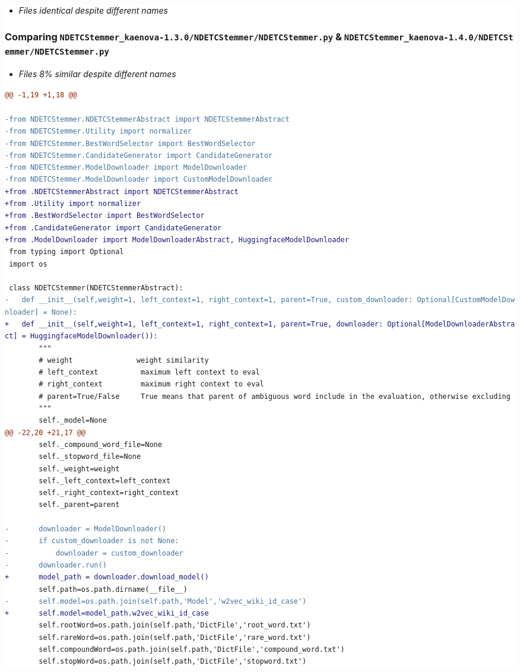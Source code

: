  * *Files identical despite different names*

### Comparing `NDETCStemmer_kaenova-1.3.0/NDETCStemmer/NDETCStemmer.py` & `NDETCStemmer_kaenova-1.4.0/NDETCStemmer/NDETCStemmer.py`

 * *Files 8% similar despite different names*

```diff
@@ -1,19 +1,18 @@
 
-from NDETCStemmer.NDETCStemmerAbstract import NDETCStemmerAbstract
-from NDETCStemmer.Utility import normalizer
-from NDETCStemmer.BestWordSelector import BestWordSelector
-from NDETCStemmer.CandidateGenerator import CandidateGenerator 
-from NDETCStemmer.ModelDownloader import ModelDownloader
-from NDETCStemmer.ModelDownloader import CustomModelDownloader
+from .NDETCStemmerAbstract import NDETCStemmerAbstract
+from .Utility import normalizer
+from .BestWordSelector import BestWordSelector
+from .CandidateGenerator import CandidateGenerator 
+from .ModelDownloader import ModelDownloaderAbstract, HuggingfaceModelDownloader
 from typing import Optional
 import os
 
 class NDETCStemmer(NDETCStemmerAbstract):
-	def __init__(self,weight=1, left_context=1, right_context=1, parent=True, custom_downloader: Optional[CustomModelDownloader] = None):
+	def __init__(self,weight=1, left_context=1, right_context=1, parent=True, downloader: Optional[ModelDownloaderAbstract] = HuggingfaceModelDownloader()):
 		"""
 		# weight               weight similarity  
 		# left_context          maximum left context to eval
 		# right_context         maximum right context to eval
 		# parent=True/False     True means that parent of ambiguous word include in the evaluation, otherwise excluding
 		"""
 		self._model=None
@@ -22,20 +21,17 @@
 		self._compound_word_file=None
 		self._stopword_file=None
 		self._weight=weight
 		self._left_context=left_context
 		self._right_context=right_context
 		self._parent=parent
 		
-		downloader = ModelDownloader()
-		if custom_downloader is not None:
-			downloader = custom_downloader
-		downloader.run()
+		model_path = downloader.download_model()
 		self.path=os.path.dirname(__file__) 
-		self.model=os.path.join(self.path,'Model','w2vec_wiki_id_case')
+		self.model=model_path.w2vec_wiki_id_case
 		self.rootWord=os.path.join(self.path,'DictFile','root_word.txt')
 		self.rareWord=os.path.join(self.path,'DictFile','rare_word.txt')
 		self.compoundWord=os.path.join(self.path,'DictFile','compound_word.txt')
 		self.stopWord=os.path.join(self.path,'DictFile','stopword.txt')
```
